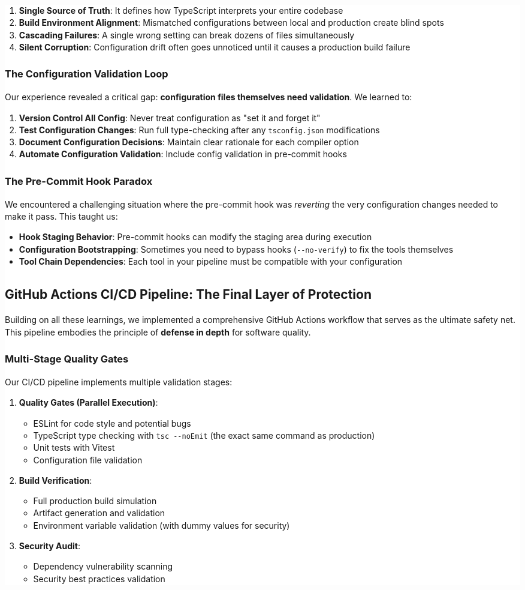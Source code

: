 1. **Single Source of Truth**: It defines how TypeScript interprets your entire codebase
2. **Build Environment Alignment**: Mismatched configurations between local and production create blind spots
3. **Cascading Failures**: A single wrong setting can break dozens of files simultaneously
4. **Silent Corruption**: Configuration drift often goes unnoticed until it causes a production build failure

### The Configuration Validation Loop

Our experience revealed a critical gap: **configuration files themselves need validation**. We learned to:

1. **Version Control All Config**: Never treat configuration as "set it and forget it"
2. **Test Configuration Changes**: Run full type-checking after any `tsconfig.json` modifications
3. **Document Configuration Decisions**: Maintain clear rationale for each compiler option
4. **Automate Configuration Validation**: Include config validation in pre-commit hooks

### The Pre-Commit Hook Paradox

We encountered a challenging situation where the pre-commit hook was *reverting* the very configuration changes needed to make it pass. This taught us:

- **Hook Staging Behavior**: Pre-commit hooks can modify the staging area during execution
- **Configuration Bootstrapping**: Sometimes you need to bypass hooks (`--no-verify`) to fix the tools themselves
- **Tool Chain Dependencies**: Each tool in your pipeline must be compatible with your configuration

## GitHub Actions CI/CD Pipeline: The Final Layer of Protection

Building on all these learnings, we implemented a comprehensive GitHub Actions workflow that serves as the ultimate safety net. This pipeline embodies the principle of **defense in depth** for software quality.

### Multi-Stage Quality Gates

Our CI/CD pipeline implements multiple validation stages:

1. **Quality Gates (Parallel Execution)**:
   - ESLint for code style and potential bugs
   - TypeScript type checking with `tsc --noEmit` (the exact same command as production)
   - Unit tests with Vitest
   - Configuration file validation

2. **Build Verification**:
   - Full production build simulation
   - Artifact generation and validation
   - Environment variable validation (with dummy values for security)

3. **Security Audit**:
   - Dependency vulnerability scanning
   - Security best practices validation
